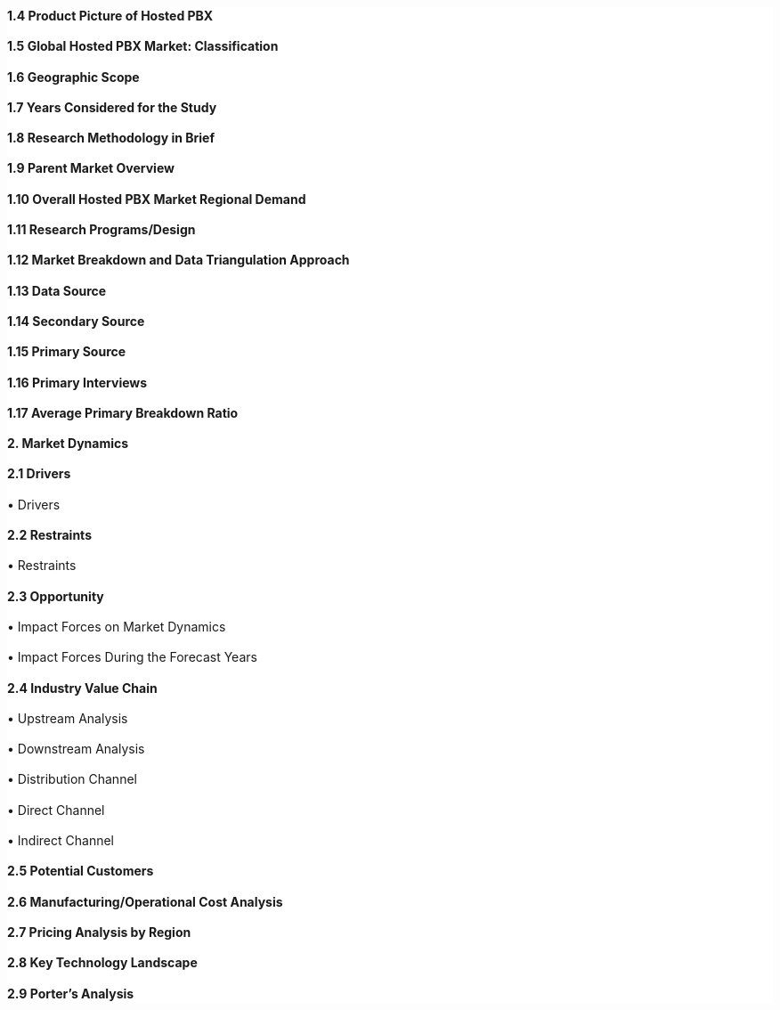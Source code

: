 <strong>1.4 Product Picture of Hosted PBX</strong>

<strong>1.5 Global Hosted PBX Market: Classification</strong>

<strong>1.6 Geographic Scope</strong>

<strong>1.7 Years Considered for the Study</strong>

<strong>1.8 Research Methodology in Brief</strong>

<strong>1.9 Parent Market Overview</strong>

<strong>1.10 Overall Hosted PBX Market Regional Demand</strong>

<strong>1.11 Research Programs/Design</strong>

<strong>1.12 Market Breakdown and Data Triangulation Approach</strong>

<strong>1.13 Data Source</strong>

<strong>1.14 Secondary Source</strong>

<strong>1.15 Primary Source</strong>

<strong>1.16 Primary Interviews</strong>

<strong>1.17 Average Primary Breakdown Ratio</strong>

<strong>2. Market Dynamics</strong>

<strong>2.1 Drivers</strong>

• Drivers

<strong>2.2 Restraints</strong>

• Restraints

<strong>2.3 Opportunity</strong>

• Impact Forces on Market Dynamics

• Impact Forces During the Forecast Years

<strong>2.4 Industry Value Chain</strong>

• Upstream Analysis

• Downstream Analysis

• Distribution Channel

• Direct Channel

• Indirect Channel

<strong>2.5 Potential Customers</strong>

<strong>2.6 Manufacturing/Operational Cost Analysis</strong>

<strong>2.7 Pricing Analysis by Region</strong>

<strong>2.8 Key Technology Landscape</strong>

<strong>2.9 Porter’s Analysis</strong>
